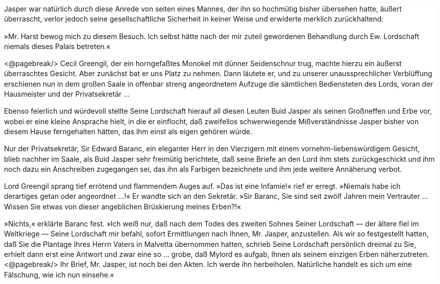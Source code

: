 Jasper war natürlich durch diese Anrede von seiten
eines Mannes, der ihn so hochmütig bisher übersehen hatte,
äußert überrascht, verlor jedoch seine gesellschaftliche Sicherheit
in keiner Weise und erwiderte merklich zurückhaltend:

»Mr. Harst bewog mich zu diesem Besuch. Ich selbst
hätte nach der mir zuteil gewordenen Behandlung durch
Ew. Lordschaft niemals dieses Palais betreten.«

<@pagebreak/>
Cecil Greengil, der ein horngefaßtes Monokel mit dünner
Seidenschnur trug, machte hierzu ein äußerst überraschtes
Gesicht. Aber zunächst bat er uns Platz zu nehmen. Dann
läutete er, und zu unserer unaussprechlicher Verblüffung
erschienen nun in dem großen Saale in offenbar streng
angeordnetem Aufzuge die sämtlichen Bediensteten des Lords,
voran der Hausmeister und der Privatsekretär …

Ebenso feierlich und würdevoll stellte Seine Lordschaft
hierauf all diesen Leuten Buid Jasper als seinen Großneffen
und Erbe vor, wobei er eine kleine Ansprache hielt,
in die er einflocht, daß zweifellos schwerwiegende Mißverständnisse
Jasper bisher von diesem Hause ferngehalten
hätten, das ihm einst als eigen gehören würde.

Nur der Privatsekretär, Sir Edward Baranc, ein eleganter
Herr in den Vierzigern mit einem vornehm-liebenswürdigem
Gesicht, blieb nachher im Saale, als Buid Jasper
sehr freimütig berichtete, daß seine Briefe an den Lord ihm
stets zurückgeschickt und ihm noch dazu ein Anschreiben
zugegangen sei, das ihn als Farbigen bezeichnete und ihm
jede weitere Annäherung verbot.

Lord Greengil sprang tief errötend und flammendem
Auges auf. »Das ist eine Infamie!« rief er erregt. »Niemals
habe ich derartiges getan oder angeordnet …!« Er
wandte sich an den Sekretär. »Sir Baranc, Sie sind seit
zwölf Jahren mein Vertrauter … Wissen Sie etwas von
dieser angeblichen Brüskierung meines Erben?!«

»Nichts,« erklärte Baranc fest. »Ich weiß nur, daß nach
dem Todes des zweiten Sohnes Seiner Lordschaft — der
ältere fiel im Weltkriege — Seine Lordschaft mir befahl,
sofort Ermittlungen nach Ihnen, Mr. Jasper, anzustellen.
Als wir so festgestellt hatten, daß Sie die Plantage Ihres
Herrn Vaters in Malvetta übernommen hatten, schrieb
Seine Lordschaft persönlich dreimal zu Sie, erhielt dann
erst eine Antwort und zwar eine so … grobe, daß Mylord
es aufgab, Ihnen als seinem einzigen Erben näherzutreten.
<@pagebreak/>
Ihr Brief, Mr. Jasper, ist noch bei den Akten.
Ich werde ihn herbeiholen. Natürliche handelt es sich um
eine Fälschung, wie ich nun einsehe.«
